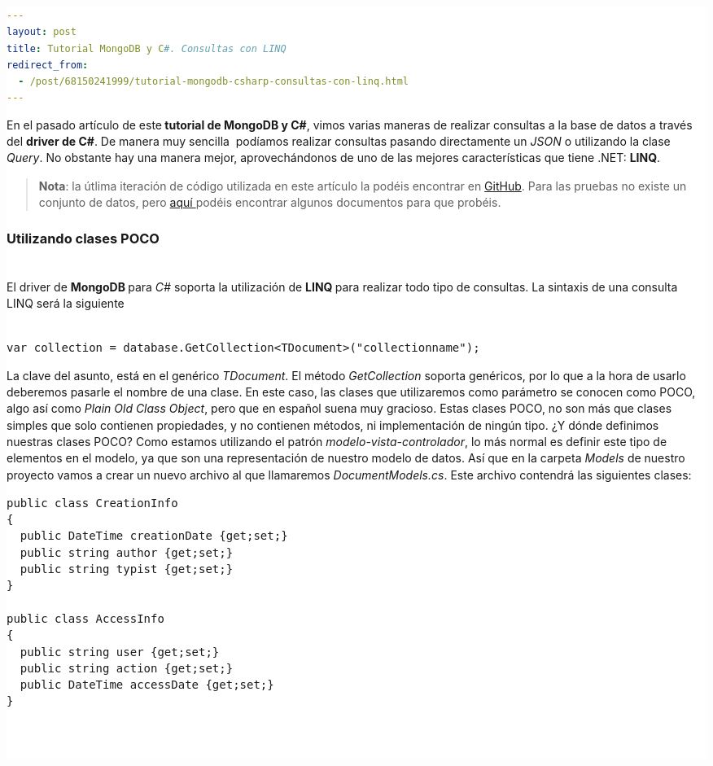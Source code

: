 ```yaml
---
layout: post
title: Tutorial MongoDB y C#. Consultas con LINQ
redirect_from:
  - /post/68150241999/tutorial-mongodb-csharp-consultas-con-linq.html
---
```


<p>En el pasado artículo de este<strong> tutorial de MongoDB y C#</strong>, vimos varias maneras de realizar consultas a la base de datos a través del <strong>driver de C#</strong>. De manera muy sencilla  podíamos realizar consultas pasando directamente un <em>JSON </em>o utilizando la clase <em>Query</em>. No obstante hay una manera mejor, aprovechándonos de uno de las mejores características que tiene .NET: <strong>LINQ</strong>.<br/></p>

<blockquote><strong>Nota</strong>: la útlima iteración de código utilizada en este artículo la podéis encontrar en <a href="https://github.com/rubenfa/CylonDM" title="Enlace a código fuente de CylonDM"> GitHub</a>. Para las pruebas no existe un conjunto de datos, pero <a href="https://skydrive.live.com/download?resid=1F8D7C58B1FC74AE%217616&amp;authkey=%21AJR6UXIe1hp2Yig&amp;ithint=file%2c.json" title="enlace a descarga de datos de ejemplo"> aquí </a>podéis encontrar algunos documentos para que probéis.<br/></blockquote>

<h3>Utilizando clases POCO</h3>

<p><br/> El driver de <strong>MongoDB </strong>para <em>C#</em> soporta la utilización de <strong>LINQ </strong>para realizar todo tipo de consultas. La sintaxis de una consulta LINQ será la siguiente<br/><br/>

<pre>
var collection = database.GetCollection&lt;TDocument&gt;(&quot;collectionname&quot;);
</pre>

La clave del asunto, está en el genérico <em>TDocument</em>. El método <em>GetCollection</em> soporta genéricos, por lo que a la hora de usarlo deberemos pasarle el nombre de una clase. En este caso, las clases que utilizaremos como parámetro se conocen como POCO, algo así como <em>Plain Old Class Object</em>, pero que en español suena muy gracioso. Estas clases POCO, no son más que clases simples que solo contienen propiedades, y no contienen métodos, ni implementación de ningún tipo. ¿Y dónde definimos nuestras clases POCO? Como estamos utilizando el patrón <em>modelo-vista-controlador</em>, lo más normal es definir este tipo de elementos en el modelo, ya que son una representación de nuestro modelo de datos. Así que en la carpeta <em>Models </em>de nuestro proyecto vamos a crear un nuevo archivo al que llamaremos <em>DocumentModels.cs</em>. Este archivo contendrá las siguientes clases:</p>

<pre>
public class CreationInfo
{
  public DateTime creationDate {get;set;}
  public string author {get;set;}
  public string typist {get;set;}
}

public class AccessInfo
{
  public string user {get;set;}
  public string action {get;set;}
  public DateTime accessDate {get;set;}
}

